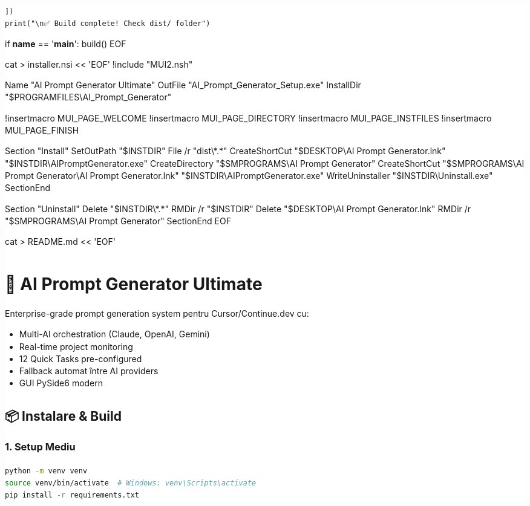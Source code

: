     ])
    print("\n✅ Build complete! Check dist/ folder")

if __name__ == '__main__':
    build()
EOF

cat > installer.nsi << 'EOF'
!include "MUI2.nsh"

Name "AI Prompt Generator Ultimate"
OutFile "AI_Prompt_Generator_Setup.exe"
InstallDir "$PROGRAMFILES\AI_Prompt_Generator"

!insertmacro MUI_PAGE_WELCOME
!insertmacro MUI_PAGE_DIRECTORY
!insertmacro MUI_PAGE_INSTFILES
!insertmacro MUI_PAGE_FINISH

Section "Install"
    SetOutPath "$INSTDIR"
    File /r "dist\*.*"
    CreateShortCut "$DESKTOP\AI Prompt Generator.lnk" "$INSTDIR\AIPromptGenerator.exe"
    CreateDirectory "$SMPROGRAMS\AI Prompt Generator"
    CreateShortCut "$SMPROGRAMS\AI Prompt Generator\AI Prompt Generator.lnk" "$INSTDIR\AIPromptGenerator.exe"
    WriteUninstaller "$INSTDIR\Uninstall.exe"
SectionEnd

Section "Uninstall"
    Delete "$INSTDIR\*.*"
    RMDir /r "$INSTDIR"
    Delete "$DESKTOP\AI Prompt Generator.lnk"
    RMDir /r "$SMPROGRAMS\AI Prompt Generator"
SectionEnd
EOF

cat > README.md << 'EOF'
# 🚀 AI Prompt Generator Ultimate

Enterprise-grade prompt generation system pentru Cursor/Continue.dev cu:
- Multi-AI orchestration (Claude, OpenAI, Gemini)
- Real-time project monitoring
- 12 Quick Tasks pre-configured
- Fallback automat între AI providers
- GUI PySide6 modern

## 📦 Instalare & Build

### 1. Setup Mediu
```bash
python -m venv venv
source venv/bin/activate  # Windows: venv\Scripts\activate
pip install -r requirements.txt
```
